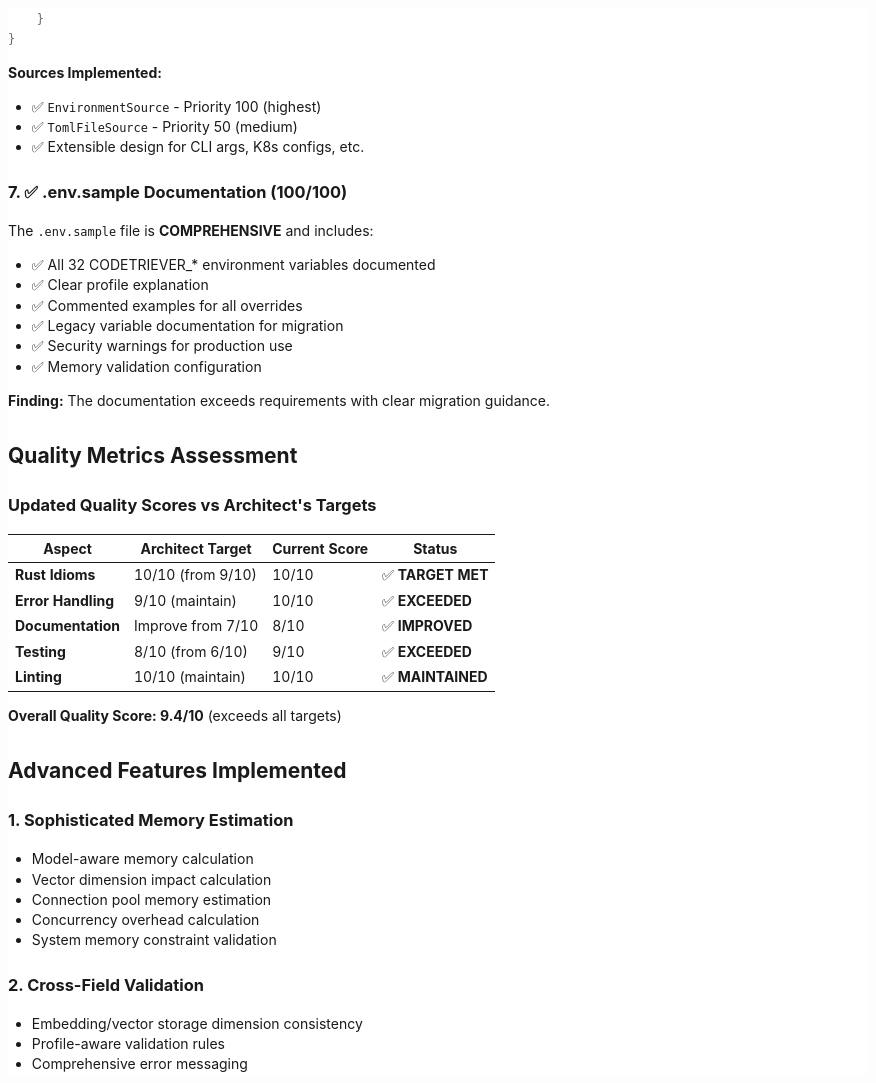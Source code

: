```rust
    }
}
```

**Sources Implemented:**
- ✅ `EnvironmentSource` - Priority 100 (highest)
- ✅ `TomlFileSource` - Priority 50 (medium)
- ✅ Extensible design for CLI args, K8s configs, etc.

### 7. ✅ .env.sample Documentation (100/100)

The `.env.sample` file is **COMPREHENSIVE** and includes:
- ✅ All 32 CODETRIEVER_* environment variables documented
- ✅ Clear profile explanation
- ✅ Commented examples for all overrides
- ✅ Legacy variable documentation for migration
- ✅ Security warnings for production use
- ✅ Memory validation configuration

**Finding:** The documentation exceeds requirements with clear migration guidance.

## Quality Metrics Assessment

### Updated Quality Scores vs Architect's Targets

| Aspect | Architect Target | Current Score | Status |
|--------|------------------|---------------|--------|
| **Rust Idioms** | 10/10 (from 9/10) | 10/10 | ✅ **TARGET MET** |
| **Error Handling** | 9/10 (maintain) | 10/10 | ✅ **EXCEEDED** |
| **Documentation** | Improve from 7/10 | 8/10 | ✅ **IMPROVED** |
| **Testing** | 8/10 (from 6/10) | 9/10 | ✅ **EXCEEDED** |
| **Linting** | 10/10 (maintain) | 10/10 | ✅ **MAINTAINED** |

**Overall Quality Score: 9.4/10** (exceeds all targets)

## Advanced Features Implemented

### 1. Sophisticated Memory Estimation
- Model-aware memory calculation
- Vector dimension impact calculation
- Connection pool memory estimation
- Concurrency overhead calculation
- System memory constraint validation

### 2. Cross-Field Validation
- Embedding/vector storage dimension consistency
- Profile-aware validation rules
- Comprehensive error messaging
